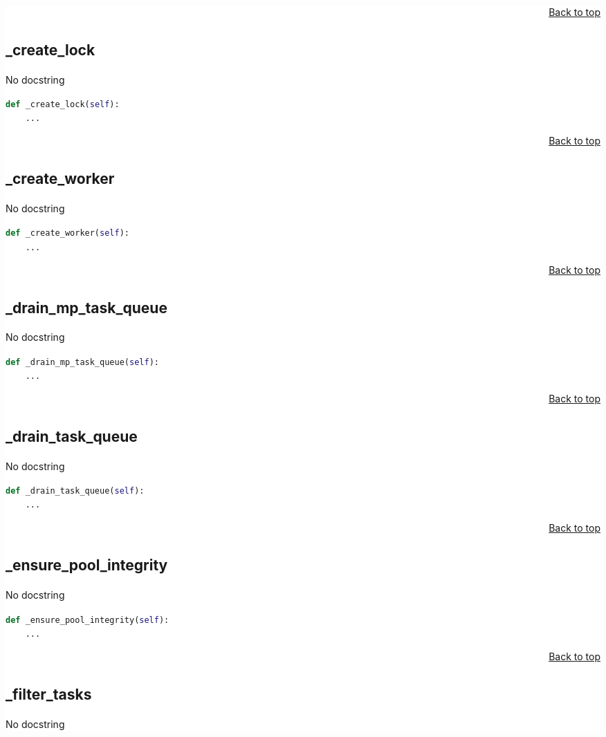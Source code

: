 <p align="right"><a href="#asyncpal-api-reference">Back to top</a></p>

## \_create\_lock
No docstring

```python
def _create_lock(self):
    ...
```

<p align="right"><a href="#asyncpal-api-reference">Back to top</a></p>

## \_create\_worker
No docstring

```python
def _create_worker(self):
    ...
```

<p align="right"><a href="#asyncpal-api-reference">Back to top</a></p>

## \_drain\_mp\_task\_queue
No docstring

```python
def _drain_mp_task_queue(self):
    ...
```

<p align="right"><a href="#asyncpal-api-reference">Back to top</a></p>

## \_drain\_task\_queue
No docstring

```python
def _drain_task_queue(self):
    ...
```

<p align="right"><a href="#asyncpal-api-reference">Back to top</a></p>

## \_ensure\_pool\_integrity
No docstring

```python
def _ensure_pool_integrity(self):
    ...
```

<p align="right"><a href="#asyncpal-api-reference">Back to top</a></p>

## \_filter\_tasks
No docstring
